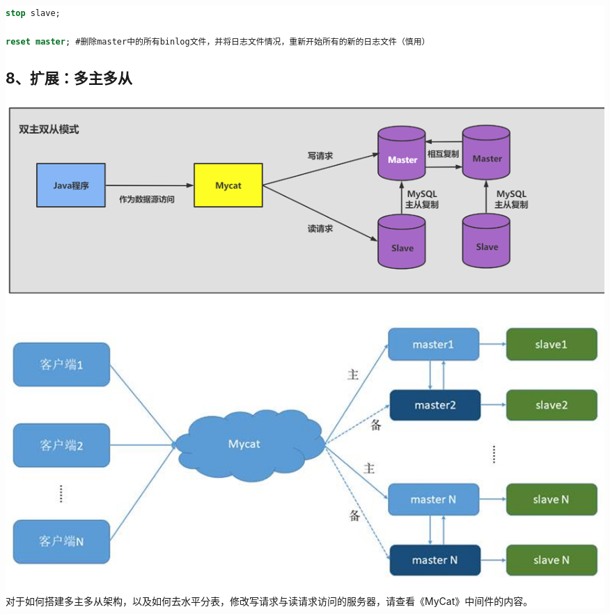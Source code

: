 ```sql
stop slave;

reset master; #删除master中的所有binlog文件，并将日志文件情况，重新开始所有的新的日志文件（慎用）
```





## 8、扩展：多主多从

![image-20240501190759604](.\images\image-20240501190759604.png)

对于如何搭建多主多从架构，以及如何去水平分表，修改写请求与读请求访问的服务器，请查看《MyCat》中间件的内容。





